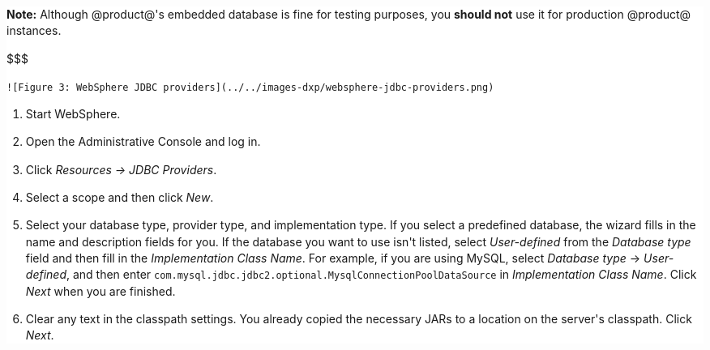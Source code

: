 **Note:** Although @product@'s embedded database is fine for testing purposes, 
you **should not** use it for production @product@ instances. 

$$$

    ![Figure 3: WebSphere JDBC providers](../../images-dxp/websphere-jdbc-providers.png) 

1.  Start WebSphere. 

2.  Open the Administrative Console and log in. 

3.  Click *Resources &rarr; JDBC Providers*. 

4.  Select a scope and then click *New*. 

5.  Select your database type, provider type, and implementation type. If you 
    select a predefined database, the wizard fills in the name and description 
    fields for you. If the database you want to use isn't listed, select 
    *User-defined* from the *Database type* field and then fill in the 
    *Implementation Class Name*. For example, if you are using MySQL, select 
    *Database type* &rarr; *User-defined*, and then enter 
    `com.mysql.jdbc.jdbc2.optional.MysqlConnectionPoolDataSource` in 
    *Implementation Class Name*. Click *Next* when you are finished. 

6.  Clear any text in the classpath settings. You already copied the necessary 
    JARs to a location on the server's classpath. Click *Next*. 

